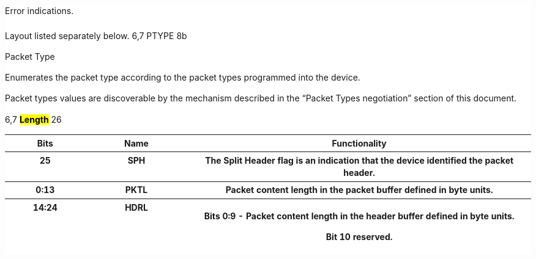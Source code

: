 <th>Error indications.<br />
<br />
Layout listed separately below.</th>
</tr>
<tr class="header">
<th>6,7</th>
<th>PTYPE</th>
<th>8b</th>
<th><p>Packet Type </p>
<p>Enumerates the packet type according to the packet types programmed
into the device.</p>
<p>Packet types values are discoverable by the mechanism described in
the “Packet Types negotiation” section of this document.</p></th>
</tr>
<tr class="odd">
<th>6,7</th>
<th><strong><mark>Length</mark></strong></th>
<th>26</th>
<th><table>
<colgroup>
<col style="width: 15%" />
<col style="width: 19%" />
<col style="width: 64%" />
</colgroup>
<thead>
<tr class="header">
<th><strong>Bits</strong></th>
<th><strong>Name</strong></th>
<th><strong>Functionality</strong></th>
</tr>
<tr class="odd">
<th>25</th>
<th>SPH</th>
<th>The Split Header flag is an indication that the device identified
the packet header.</th>
</tr>
<tr class="header">
<th>0:13</th>
<th>PKTL</th>
<th>Packet content length in the packet buffer defined in byte
units.</th>
</tr>
<tr class="odd">
<th>14:24</th>
<th>HDRL</th>
<th><p>Bits 0:9 - Packet content length in the header buffer defined in
byte units.</p>
<p>Bit 10 reserved.</p></th>
</tr>
</thead>
<tbody>
</tbody>
</table></th>
</tr>
</thead>
<tbody>
</tbody>
</table>
